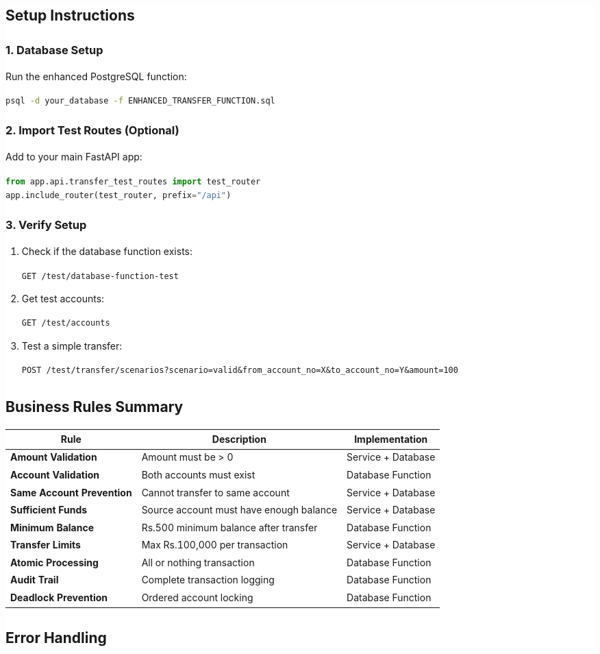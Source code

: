 ## Setup Instructions

### 1. Database Setup
Run the enhanced PostgreSQL function:
```bash
psql -d your_database -f ENHANCED_TRANSFER_FUNCTION.sql
```

### 2. Import Test Routes (Optional)
Add to your main FastAPI app:
```python
from app.api.transfer_test_routes import test_router
app.include_router(test_router, prefix="/api")
```

### 3. Verify Setup
1. Check if the database function exists:
   ```http
   GET /test/database-function-test
   ```

2. Get test accounts:
   ```http
   GET /test/accounts
   ```

3. Test a simple transfer:
   ```http
   POST /test/transfer/scenarios?scenario=valid&from_account_no=X&to_account_no=Y&amount=100
   ```

## Business Rules Summary

| Rule | Description | Implementation |
|------|-------------|----------------|
| **Amount Validation** | Amount must be > 0 | Service + Database |
| **Account Validation** | Both accounts must exist | Database Function |
| **Same Account Prevention** | Cannot transfer to same account | Service + Database |
| **Sufficient Funds** | Source account must have enough balance | Service + Database |
| **Minimum Balance** | Rs.500 minimum balance after transfer | Database Function |
| **Transfer Limits** | Max Rs.100,000 per transaction | Service + Database |
| **Atomic Processing** | All or nothing transaction | Database Function |
| **Audit Trail** | Complete transaction logging | Database Function |
| **Deadlock Prevention** | Ordered account locking | Database Function |

## Error Handling
